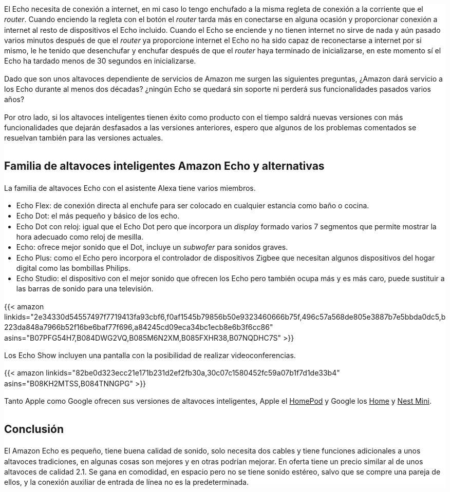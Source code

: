 El Echo necesita de conexión a internet, en mi caso lo tengo enchufado a la misma regleta de conexión a la corriente que el _router_. Cuando enciendo la regleta con el botón el _router_ tarda más en conectarse en alguna ocasión y proporcionar conexión a internet al resto de dispositivos el Echo incluido. Cuando el Echo se enciende y no tienen internet no sirve de nada y aún pasado varios minutos después de que el _router_ ya proporcione internet el Echo no ha sido capaz de reconectarse a internet por si mismo, le he tenido que desenchufar y enchufar después de que el _router_ haya terminado de inicializarse, en este momento sí el Echo ha tardado menos de 30 segundos en inicializarse.

Dado que son unos altavoces dependiente de servicios de Amazon me surgen las siguientes preguntas, ¿Amazon dará servicio a los Echo durante al menos dos décadas? ¿ningún Echo se quedará sin soporte ni perderá sus funcionalidades pasados varios años?

Por otro lado, si los altavoces inteligentes tienen éxito como producto con el tiempo saldrá nuevas versiones con más funcionalidades que dejarán desfasados a las versiones anteriores, espero que algunos de los problemas comentados se resuelvan también para las versiones actuales.

## Familia de altavoces inteligentes Amazon Echo y alternativas

La familia de altavoces Echo con el asistente Alexa tiene varios miembros.

* Echo Flex: de conexión directa al enchufe para ser colocado en cualquier estancia como baño o cocina.
* Echo Dot: el más pequeño y básico de los echo.
* Echo Dot con reloj: igual que el Echo Dot pero que incorpora un _display_ formado varios 7 segmentos que permite mostrar la hora adecuado como reloj de mesilla.
* Echo: ofrece mejor sonido que el Dot, incluye un _subwofer_ para sonidos graves.
* Echo Plus: como el Echo pero incorpora el controlador de dispositivos Zigbee que necesitan algunos dispositivos del hogar digital como las bombillas Philips.
* Echo Studio: el dispositivo con el mejor sonido que ofrecen los Echo pero también ocupa más y es más caro, puede sustituir a las barras de sonido para una televisión.

{{< amazon
    linkids="2e34330d54557497f7719413fa93cbf6,f0af1545b79856b50e9323460666b75f,496c57a568de805e3887b7e5bbda0dc5,b223da848a7966b52f16be6baf77f696,a84245cd09eca34bc1ecb8e6b3f6cc86"
    asins="B07PFG54H7,B084DWG2VQ,B085M6N2XM,B085FXHR38,B07NQDHC7S" >}}

Los Echo Show incluyen una pantalla con la posibilidad de realizar videoconferencias.

{{< amazon
    linkids="82be0d323ecc21e171b231d2ef2fb30a,30c07c1580452fc59a07b1f7d1de33b4"
    asins="B08KH2MTSS,B084TNNGPG" >}}

Tanto Apple como Google ofrecen sus versiones de altavoces inteligentes, Apple el [HomePod](https://www.apple.com/es/homepod/) y Google los [Home](https://store.google.com/product/google_home_speaker) y [Nest Mini](https://store.google.com/product/google_nest_mini).

## Conclusión

El Amazon Echo es pequeño, tiene buena calidad de sonido, solo necesita dos cables y tiene funciones adicionales a unos altavoces tradiciones, en algunas cosas son mejores y en otras podrían mejorar. En oferta tiene un precio similar al de unos altavoces de calidad 2.1. Se gana en comodidad, en espacio pero no se tiene sonido estéreo, salvo que se compre una pareja de ellos, y la conexión auxiliar de entrada de línea no es la predeterminada.
